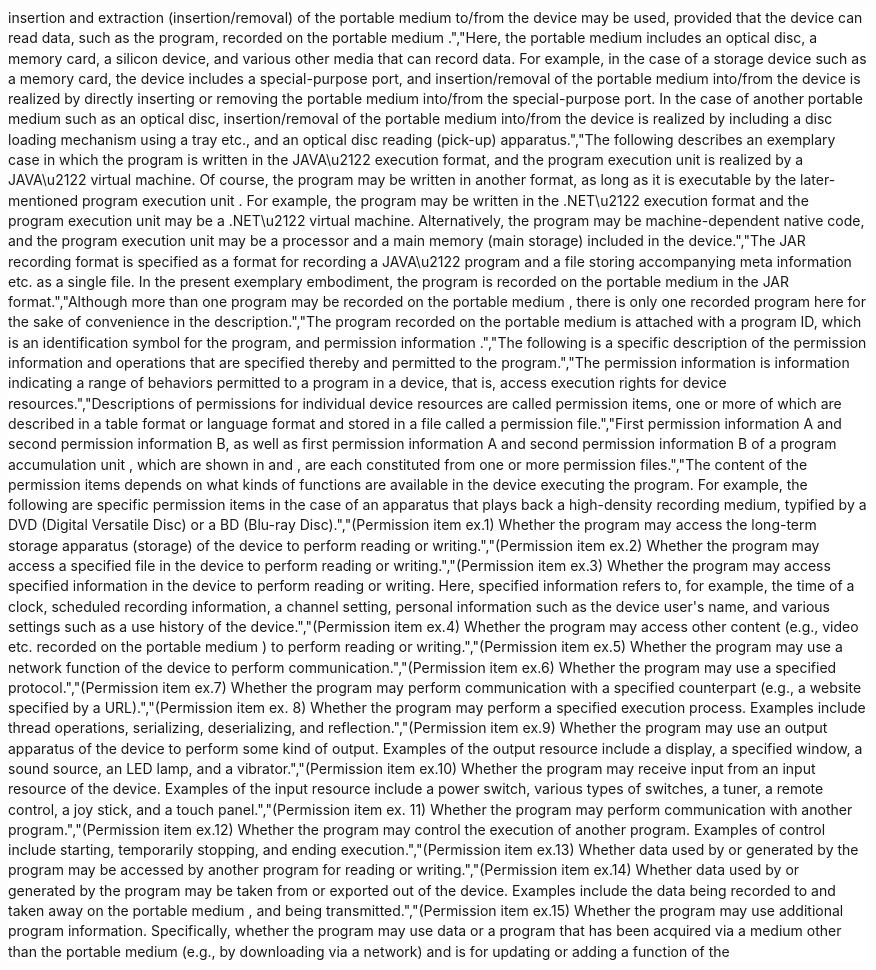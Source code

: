 insertion and extraction (insertion\/removal) of the portable medium  to\/from the device may be used, provided that the device  can read data, such as the program, recorded on the portable medium .","Here, the portable medium includes an optical disc, a memory card, a silicon device, and various other media that can record data. For example, in the case of a storage device such as a memory card, the device includes a special-purpose port, and insertion\/removal of the portable medium into\/from the device is realized by directly inserting or removing the portable medium into\/from the special-purpose port. In the case of another portable medium such as an optical disc, insertion\/removal of the portable medium into\/from the device is realized by including a disc loading mechanism using a tray etc., and an optical disc reading (pick-up) apparatus.","The following describes an exemplary case in which the program  is written in the JAVA\u2122 execution format, and the program execution unit  is realized by a JAVA\u2122 virtual machine. Of course, the program  may be written in another format, as long as it is executable by the later-mentioned program execution unit . For example, the program may be written in the .NET\u2122 execution format and the program execution unit  may be a .NET\u2122 virtual machine. Alternatively, the program may be machine-dependent native code, and the program execution unit  may be a processor and a main memory (main storage) included in the device.","The JAR recording format is specified as a format for recording a JAVA\u2122 program and a file storing accompanying meta information etc. as a single file. In the present exemplary embodiment, the program is recorded on the portable medium  in the JAR format.","Although more than one program  may be recorded on the portable medium , there is only one recorded program  here for the sake of convenience in the description.","The program  recorded on the portable medium  is attached with a program ID, which is an identification symbol for the program, and permission information .","The following is a specific description of the permission information and operations that are specified thereby and permitted to the program.","The permission information is information indicating a range of behaviors permitted to a program in a device, that is, access execution rights for device resources.","Descriptions of permissions for individual device resources are called permission items, one or more of which are described in a table format or language format and stored in a file called a permission file.","First permission information A and second permission information B, as well as first permission information A and second permission information B of a program accumulation unit , which are shown in  and , are each constituted from one or more permission files.","The content of the permission items depends on what kinds of functions are available in the device executing the program. For example, the following are specific permission items in the case of an apparatus that plays back a high-density recording medium, typified by a DVD (Digital Versatile Disc) or a BD (Blu-ray Disc).","(Permission item ex.1) Whether the program may access the long-term storage apparatus (storage) of the device to perform reading or writing.","(Permission item ex.2) Whether the program may access a specified file in the device to perform reading or writing.","(Permission item ex.3) Whether the program may access specified information in the device to perform reading or writing. Here, specified information refers to, for example, the time of a clock, scheduled recording information, a channel setting, personal information such as the device user's name, and various settings such as a use history of the device.","(Permission item ex.4) Whether the program may access other content (e.g., video etc. recorded on the portable medium ) to perform reading or writing.","(Permission item ex.5) Whether the program may use a network function of the device to perform communication.","(Permission item ex.6) Whether the program may use a specified protocol.","(Permission item ex.7) Whether the program may perform communication with a specified counterpart (e.g., a website specified by a URL).","(Permission item ex. 8) Whether the program may perform a specified execution process. Examples include thread operations, serializing, deserializing, and reflection.","(Permission item ex.9) Whether the program may use an output apparatus of the device to perform some kind of output. Examples of the output resource include a display, a specified window, a sound source, an LED lamp, and a vibrator.","(Permission item ex.10) Whether the program may receive input from an input resource of the device. Examples of the input resource include a power switch, various types of switches, a tuner, a remote control, a joy stick, and a touch panel.","(Permission item ex. 11) Whether the program may perform communication with another program.","(Permission item ex.12) Whether the program may control the execution of another program. Examples of control include starting, temporarily stopping, and ending execution.","(Permission item ex.13) Whether data used by or generated by the program may be accessed by another program for reading or writing.","(Permission item ex.14) Whether data used by or generated by the program may be taken from or exported out of the device. Examples include the data being recorded to and taken away on the portable medium , and being transmitted.","(Permission item ex.15) Whether the program may use additional program information. Specifically, whether the program may use data or a program that has been acquired via a medium other than the portable medium  (e.g., by downloading via a network) and is for updating or adding a function of the